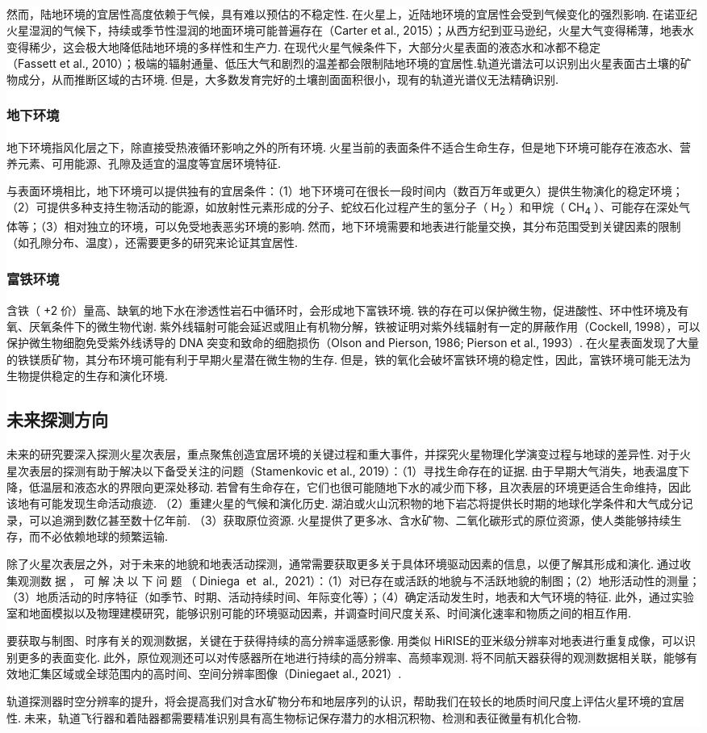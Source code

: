 然而，陆地环境的宜居性高度依赖于气候，具有难以预估的不稳定性. 在火星上，近陆地环境的宜居性会受到气候变化的强烈影响. 在诺亚纪火星湿润的气候下，持续或季节性湿润的地面环境可能普遍存在（Carter et al., 2015）；从西方纪到亚马逊纪，火星大气变得稀薄，地表水变得稀少，这会极大地降低陆地环境的多样性和生产力. 在现代火星气候条件下，大部分火星表面的液态水和冰都不稳定（Fassett et al., 2010）；极端的辐射通量、低压大气和剧烈的温差都会限制陆地环境的宜居性.轨道光谱法可以识别出火星表面古土壤的矿物成分，从而推断区域的古环境. 但是，大多数发育完好的土壤剖面面积很小，现有的轨道光谱仪无法精确识别.  

### 地下环境  

地下环境指风化层之下，除直接受热液循环影响之外的所有环境. 火星当前的表面条件不适合生命生存，但是地下环境可能存在液态水、营养元素、可用能源、孔隙及适宜的温度等宜居环境特征.  

与表面环境相比，地下环境可以提供独有的宜居条件：（1）地下环境可在很长一段时间内（数百万年或更久）提供生物演化的稳定环境；（2）可提供多种支持生物活动的能源，如放射性元素形成的分子、蛇纹石化过程产生的氢分子（ $\mathrm{H}_ {2}$ ）和甲烷（ $\mathrm{CH}_ {4}$ ）、可能存在深处气体等；（3）相对独立的环境，可以免受地表恶劣环境的影响. 然而，地下环境需要和地表进行能量交换，其分布范围受到关键因素的限制（如孔隙分布、温度），还需要更多的研究来论证其宜居性.  

### 富铁环境  

含铁（ $+2$ 价）量高、缺氧的地下水在渗透性岩石中循环时，会形成地下富铁环境. 铁的存在可以保护微生物，促进酸性、环中性环境及有氧、厌氧条件下的微生物代谢. 紫外线辐射可能会延迟或阻止有机物分解，铁被证明对紫外线辐射有一定的屏蔽作用（Cockell, 1998），可以保护微生物细胞免受紫外线诱导的 DNA 突变和致命的细胞损伤（Olson and Pierson, 1986; Pierson et al., 1993）. 在火星表面发现了大量的铁镁质矿物，其分布环境可能有利于早期火星潜在微生物的生存. 但是，铁的氧化会破坏富铁环境的稳定性，因此，富铁环境可能无法为生物提供稳定的生存和演化环境.  

## 未来探测方向  

未来的研究要深入探测火星次表层，重点聚焦创造宜居环境的关键过程和重大事件，并探究火星物理化学演变过程与地球的差异性. 对于火星次表层的探测有助于解决以下备受关注的问题（Stamenkovic et al., 2019）：（1）寻找生命存在的证据. 由于早期大气消失，地表温度下降，低温层和液态水的界限向更深处移动. 若曾有生命存在，它们也很可能随地下水的减少而下移，且次表层的环境更适合生命维持，因此该地有可能发现生命活动痕迹. （2）重建火星的气候和演化历史. 湖泊或火山沉积物的地下岩芯将提供长时期的地球化学条件和大气成分记录，可以追溯到数亿甚至数十亿年前. （3）获取原位资源. 火星提供了更多冰、含水矿物、二氧化碳形式的原位资源，使人类能够持续生存，而不必依赖地球的频繁运输.  

除了火星次表层之外，对于未来的地貌和地表活动探测，通常需要获取更多关于具体环境驱动因素的信息，以便了解其形成和演化. 通过收集观测数 据 ， 可 解 决 以 下 问 题 （ Diniega  et  al.,  2021）：（1）对已存在或活跃的地貌与不活跃地貌的制图；（2）地形活动性的测量；（3）地质活动的时序特征（如季节、时期、活动持续时间、年际变化等）；（4）确定活动发生时，地表和大气环境的特征. 此外，通过实验室和地面模拟以及物理建模研究，能够识别可能的环境驱动因素，并调查时间尺度关系、时间演化速率和物质之间的相互作用.  

要获取与制图、时序有关的观测数据，关键在于获得持续的高分辨率遥感影像. 用类似 HiRISE的亚米级分辨率对地表进行重复成像，可以识别更多的表面变化. 此外，原位观测还可以对传感器所在地进行持续的高分辨率、高频率观测. 将不同航天器获得的观测数据相关联，能够有效地汇集区域或全球范围内的高时间、空间分辨率图像（Diniegaet al., 2021）.  

轨道探测器时空分辨率的提升，将会提高我们对含水矿物分布和地层序列的认识，帮助我们在较长的地质时间尺度上评估火星环境的宜居性. 未来，轨道飞行器和着陆器都需要精准识别具有高生物标记保存潜力的水相沉积物、检测和表征微量有机化合物.  
